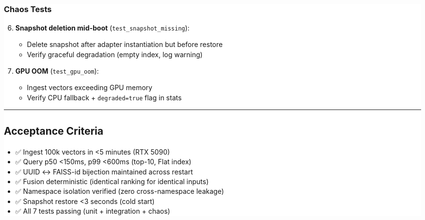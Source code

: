 ### Chaos Tests

6. **Snapshot deletion mid-boot** (`test_snapshot_missing`):
   - Delete snapshot after adapter instantiation but before restore
   - Verify graceful degradation (empty index, log warning)

7. **GPU OOM** (`test_gpu_oom`):
   - Ingest vectors exceeding GPU memory
   - Verify CPU fallback + `degraded=true` flag in stats

---

## Acceptance Criteria

- ✅ Ingest 100k vectors in <5 minutes (RTX 5090)
- ✅ Query p50 <150ms, p99 <600ms (top-10, Flat index)
- ✅ UUID ↔ FAISS-id bijection maintained across restart
- ✅ Fusion deterministic (identical ranking for identical inputs)
- ✅ Namespace isolation verified (zero cross-namespace leakage)
- ✅ Snapshot restore <3 seconds (cold start)
- ✅ All 7 tests passing (unit + integration + chaos)
